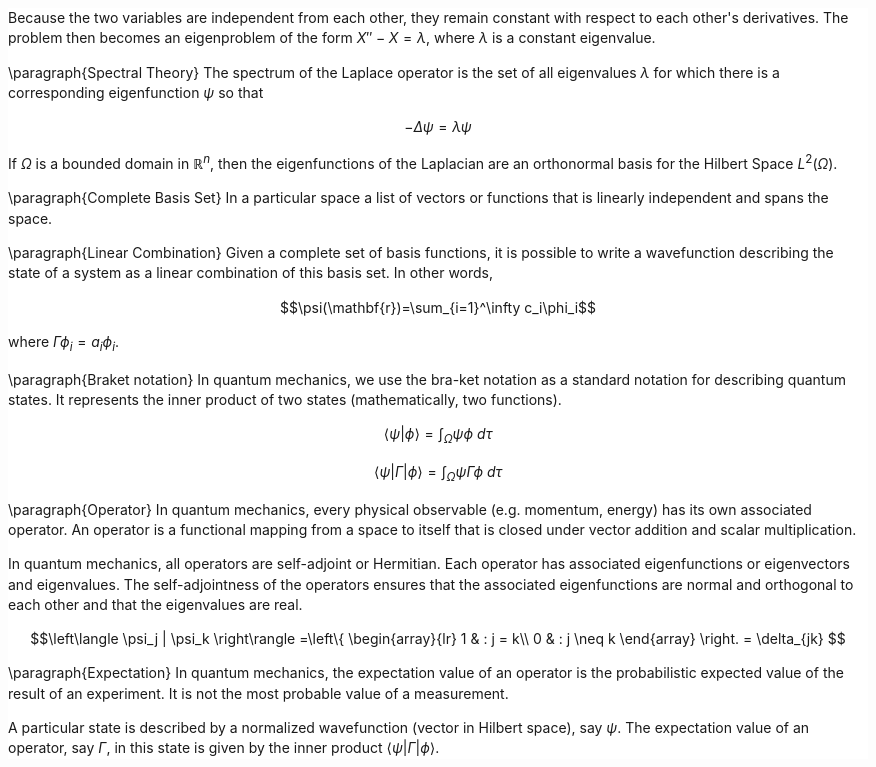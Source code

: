 Because the two variables are independent from each other, they remain constant with respect to each other's derivatives. The problem then becomes an eigenproblem of the form $X''-X=\lambda$, where $\lambda$ is a constant eigenvalue. 

\paragraph{Spectral Theory}
The spectrum of the Laplace operator is the set of all eigenvalues $\lambda$ for which there is a corresponding eigenfunction $\psi$ so that 

$$-\Delta \psi = \lambda \psi$$

If $\Omega$ is a bounded domain in $\mathbb{R}^n$, then the eigenfunctions of the Laplacian are an orthonormal basis for the Hilbert Space $L^2(\Omega)$. 

\paragraph{Complete Basis Set}
In a particular space a list of vectors or functions that is linearly independent and spans the space. 

\paragraph{Linear Combination}
Given a complete set of basis functions, it is possible to write a wavefunction describing the state of a system as a linear combination of this basis set. In other words,

$$\psi(\mathbf{r})=\sum_{i=1}^\infty c_i\phi_i$$

where $\Gamma \phi_i = a_i\phi_i$.

\paragraph{Braket notation}
In quantum mechanics, we use the bra-ket notation as a standard notation for describing quantum states. It represents the inner product of two states (mathematically, two functions).


$$\left\langle \psi | \phi \right\rangle = \int_\Omega \psi\phi\ d\tau$$

$$\left\langle \psi |\Gamma| \phi \right\rangle = \int_\Omega \psi\Gamma\phi\ d\tau$$

\paragraph{Operator}
In quantum mechanics, every physical observable (e.g. momentum, energy) has its own associated operator. An operator is a functional mapping from a space to itself that is closed under vector addition and scalar multiplication. 

In quantum mechanics, all operators are self-adjoint or Hermitian. Each operator has associated eigenfunctions or eigenvectors and eigenvalues. The self-adjointness of the operators ensures that the associated eigenfunctions are normal and orthogonal to each other and that the eigenvalues are real.  

$$\left\langle \psi_j | \psi_k \right\rangle =\left\{
     \begin{array}{lr}
       1 & : j = k\\
       0 & : j \neq k
     \end{array}
   \right. = \delta_{jk} 
 $$

\paragraph{Expectation}
In quantum mechanics, the expectation value of an operator is the probabilistic expected value of the result of an experiment. It is not the most probable value of a measurement. 

A particular state is described by a normalized wavefunction (vector in Hilbert space), say $\psi$. The expectation value of an operator, say $\Gamma$, in this state
is given by the inner product $\left\langle \psi |\Gamma| \phi \right\rangle$. 
